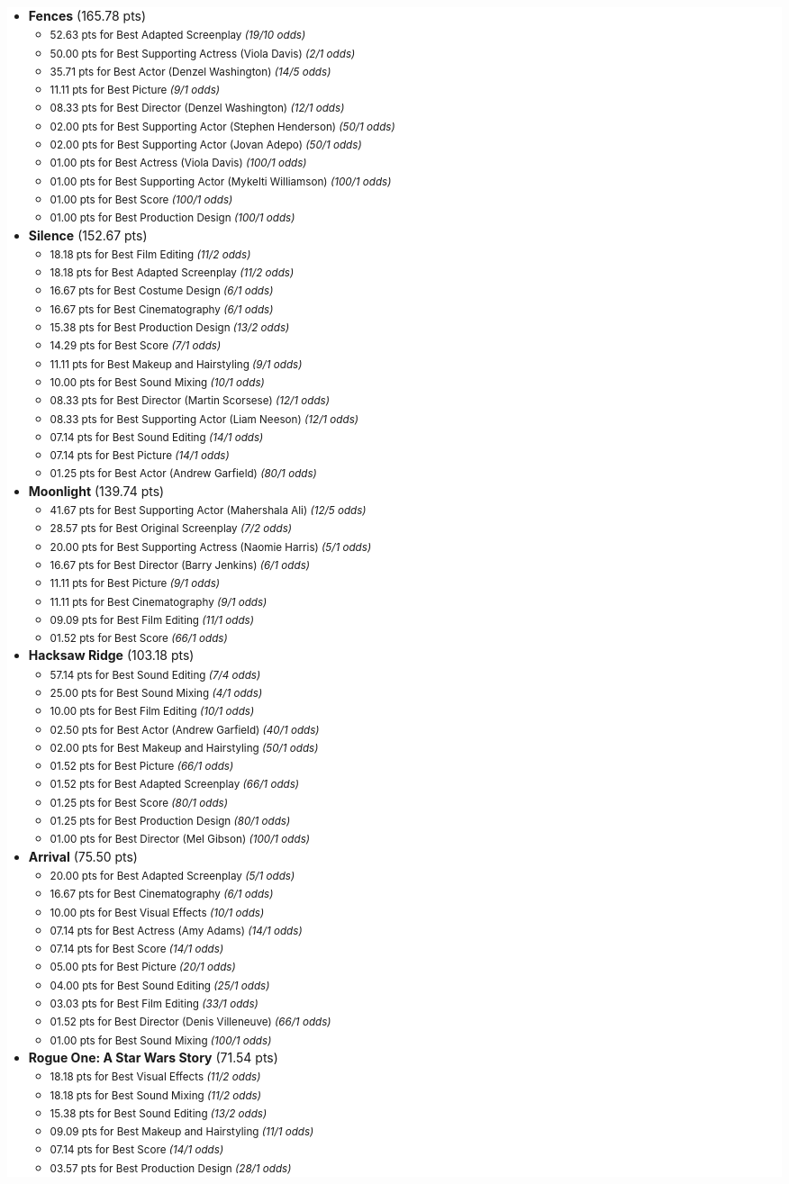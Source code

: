 * **Fences** (165.78 pts)
    - <small>52.63 pts for Best Adapted Screenplay *(19/10 odds)*</small>
    - <small>50.00 pts for Best Supporting Actress (Viola Davis) *(2/1 odds)*</small>
    - <small>35.71 pts for Best Actor (Denzel Washington) *(14/5 odds)*</small>
    - <small>11.11 pts for Best Picture *(9/1 odds)*</small>
    - <small>08.33 pts for Best Director (Denzel Washington) *(12/1 odds)*</small>
    - <small>02.00 pts for Best Supporting Actor (Stephen Henderson) *(50/1 odds)*</small>
    - <small>02.00 pts for Best Supporting Actor (Jovan Adepo) *(50/1 odds)*</small>
    - <small>01.00 pts for Best Actress (Viola Davis) *(100/1 odds)*</small>
    - <small>01.00 pts for Best Supporting Actor (Mykelti Williamson) *(100/1 odds)*</small>
    - <small>01.00 pts for Best Score *(100/1 odds)*</small>
    - <small>01.00 pts for Best Production Design *(100/1 odds)*</small>
* **Silence** (152.67 pts)
    - <small>18.18 pts for Best Film Editing *(11/2 odds)*</small>
    - <small>18.18 pts for Best Adapted Screenplay *(11/2 odds)*</small>
    - <small>16.67 pts for Best Costume Design *(6/1 odds)*</small>
    - <small>16.67 pts for Best Cinematography *(6/1 odds)*</small>
    - <small>15.38 pts for Best Production Design *(13/2 odds)*</small>
    - <small>14.29 pts for Best Score *(7/1 odds)*</small>
    - <small>11.11 pts for Best Makeup and Hairstyling *(9/1 odds)*</small>
    - <small>10.00 pts for Best Sound Mixing *(10/1 odds)*</small>
    - <small>08.33 pts for Best Director (Martin Scorsese) *(12/1 odds)*</small>
    - <small>08.33 pts for Best Supporting Actor (Liam Neeson) *(12/1 odds)*</small>
    - <small>07.14 pts for Best Sound Editing *(14/1 odds)*</small>
    - <small>07.14 pts for Best Picture *(14/1 odds)*</small>
    - <small>01.25 pts for Best Actor (Andrew Garfield) *(80/1 odds)*</small>
* **Moonlight** (139.74 pts)
    - <small>41.67 pts for Best Supporting Actor (Mahershala Ali) *(12/5 odds)*</small>
    - <small>28.57 pts for Best Original Screenplay *(7/2 odds)*</small>
    - <small>20.00 pts for Best Supporting Actress (Naomie Harris) *(5/1 odds)*</small>
    - <small>16.67 pts for Best Director (Barry Jenkins) *(6/1 odds)*</small>
    - <small>11.11 pts for Best Picture *(9/1 odds)*</small>
    - <small>11.11 pts for Best Cinematography *(9/1 odds)*</small>
    - <small>09.09 pts for Best Film Editing *(11/1 odds)*</small>
    - <small>01.52 pts for Best Score *(66/1 odds)*</small>
* **Hacksaw Ridge** (103.18 pts)
    - <small>57.14 pts for Best Sound Editing *(7/4 odds)*</small>
    - <small>25.00 pts for Best Sound Mixing *(4/1 odds)*</small>
    - <small>10.00 pts for Best Film Editing *(10/1 odds)*</small>
    - <small>02.50 pts for Best Actor (Andrew Garfield) *(40/1 odds)*</small>
    - <small>02.00 pts for Best Makeup and Hairstyling *(50/1 odds)*</small>
    - <small>01.52 pts for Best Picture *(66/1 odds)*</small>
    - <small>01.52 pts for Best Adapted Screenplay *(66/1 odds)*</small>
    - <small>01.25 pts for Best Score *(80/1 odds)*</small>
    - <small>01.25 pts for Best Production Design *(80/1 odds)*</small>
    - <small>01.00 pts for Best Director (Mel Gibson) *(100/1 odds)*</small>
* **Arrival** (75.50 pts)
    - <small>20.00 pts for Best Adapted Screenplay *(5/1 odds)*</small>
    - <small>16.67 pts for Best Cinematography *(6/1 odds)*</small>
    - <small>10.00 pts for Best Visual Effects *(10/1 odds)*</small>
    - <small>07.14 pts for Best Actress (Amy Adams) *(14/1 odds)*</small>
    - <small>07.14 pts for Best Score *(14/1 odds)*</small>
    - <small>05.00 pts for Best Picture *(20/1 odds)*</small>
    - <small>04.00 pts for Best Sound Editing *(25/1 odds)*</small>
    - <small>03.03 pts for Best Film Editing *(33/1 odds)*</small>
    - <small>01.52 pts for Best Director (Denis Villeneuve) *(66/1 odds)*</small>
    - <small>01.00 pts for Best Sound Mixing *(100/1 odds)*</small>
* **Rogue One: A Star Wars Story** (71.54 pts)
    - <small>18.18 pts for Best Visual Effects *(11/2 odds)*</small>
    - <small>18.18 pts for Best Sound Mixing *(11/2 odds)*</small>
    - <small>15.38 pts for Best Sound Editing *(13/2 odds)*</small>
    - <small>09.09 pts for Best Makeup and Hairstyling *(11/1 odds)*</small>
    - <small>07.14 pts for Best Score *(14/1 odds)*</small>
    - <small>03.57 pts for Best Production Design *(28/1 odds)*</small>